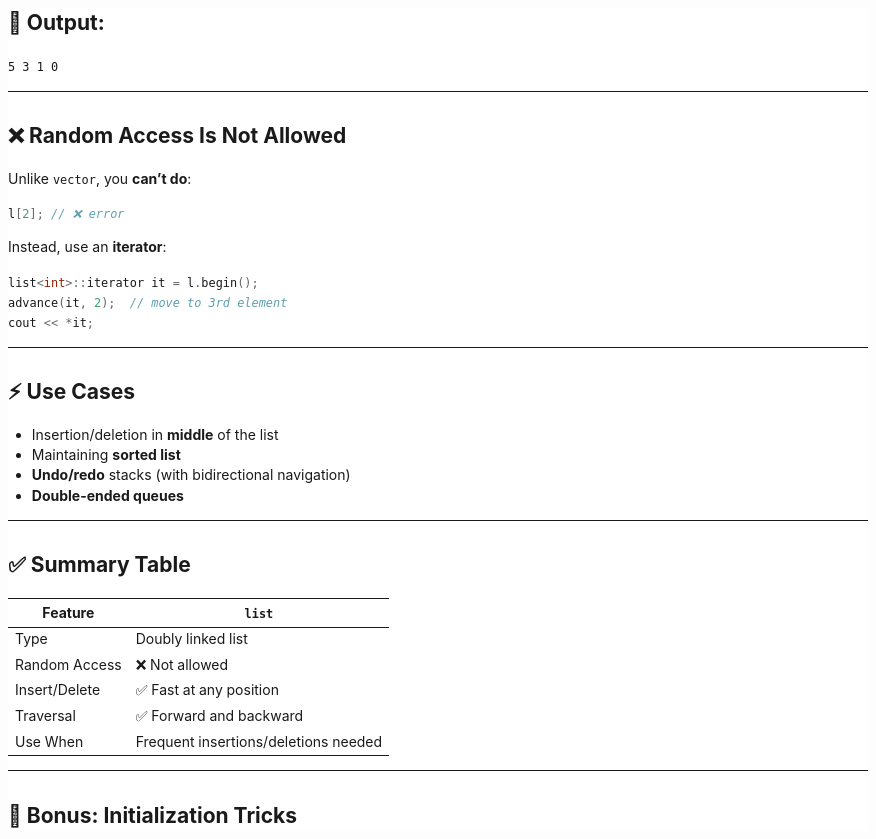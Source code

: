 
## 🧾 Output:

```
5 3 1 0
```

---

## ❌ Random Access Is Not Allowed

Unlike `vector`, you **can’t do**:

```cpp
l[2]; // ❌ error
```

Instead, use an **iterator**:

```cpp
list<int>::iterator it = l.begin();
advance(it, 2);  // move to 3rd element
cout << *it;
```

---

## ⚡ Use Cases

* Insertion/deletion in **middle** of the list
* Maintaining **sorted list**
* **Undo/redo** stacks (with bidirectional navigation)
* **Double-ended queues**

---

## ✅ Summary Table

| Feature       | `list`                               |
| ------------- | ------------------------------------ |
| Type          | Doubly linked list                   |
| Random Access | ❌ Not allowed                        |
| Insert/Delete | ✅ Fast at any position               |
| Traversal     | ✅ Forward and backward               |
| Use When      | Frequent insertions/deletions needed |

---

## 🧠 Bonus: Initialization Tricks

